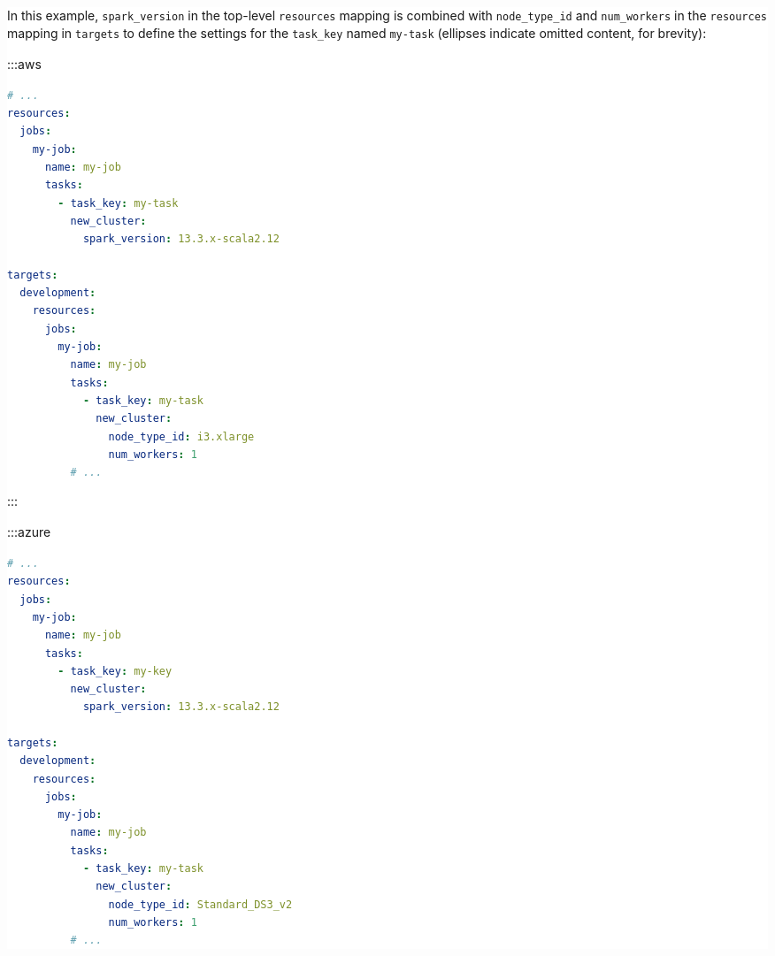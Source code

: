 In this example, `spark_version` in the top-level `resources` mapping is combined with `node_type_id` and `num_workers` in the `resources` mapping in `targets` to define the settings for the `task_key` named `my-task` (ellipses indicate omitted content, for brevity):

:::aws

```yaml
# ...
resources:
  jobs:
    my-job:
      name: my-job
      tasks:
        - task_key: my-task
          new_cluster:
            spark_version: 13.3.x-scala2.12

targets:
  development:
    resources:
      jobs:
        my-job:
          name: my-job
          tasks:
            - task_key: my-task
              new_cluster:
                node_type_id: i3.xlarge
                num_workers: 1
          # ...
```

:::

:::azure

```yaml
# ...
resources:
  jobs:
    my-job:
      name: my-job
      tasks:
        - task_key: my-key
          new_cluster:
            spark_version: 13.3.x-scala2.12

targets:
  development:
    resources:
      jobs:
        my-job:
          name: my-job
          tasks:
            - task_key: my-task
              new_cluster:
                node_type_id: Standard_DS3_v2
                num_workers: 1
          # ...
```
